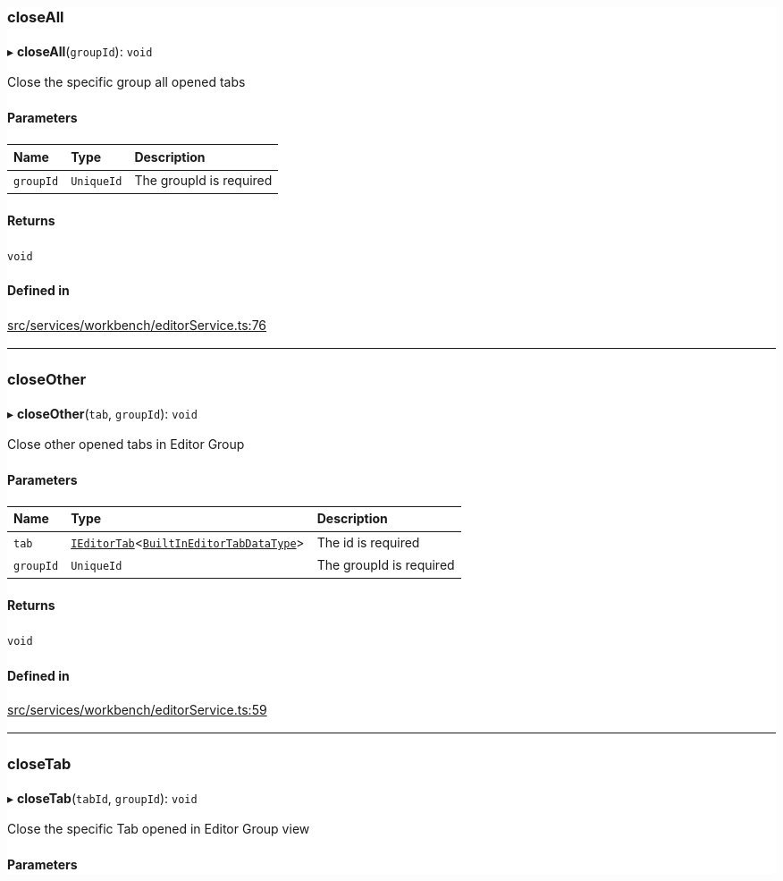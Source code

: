 ### closeAll

▸ **closeAll**(`groupId`): `void`

Close the specific group all opened tabs

#### Parameters

| Name | Type | Description |
| :------ | :------ | :------ |
| `groupId` | `UniqueId` | The groupId is required |

#### Returns

`void`

#### Defined in

[src/services/workbench/editorService.ts:76](https://github.com/mtsdnz/allai-core/blob/5932278/src/services/workbench/editorService.ts#L76)

___

### closeOther

▸ **closeOther**(`tab`, `groupId`): `void`

Close other opened tabs in Editor Group

#### Parameters

| Name | Type | Description |
| :------ | :------ | :------ |
| `tab` | [`IEditorTab`](model.IEditorTab.md)\<[`BuiltInEditorTabDataType`](model.BuiltInEditorTabDataType.md)\> | The id is required |
| `groupId` | `UniqueId` | The groupId is required |

#### Returns

`void`

#### Defined in

[src/services/workbench/editorService.ts:59](https://github.com/mtsdnz/allai-core/blob/5932278/src/services/workbench/editorService.ts#L59)

___

### closeTab

▸ **closeTab**(`tabId`, `groupId`): `void`

Close the specific Tab opened in Editor Group view

#### Parameters
